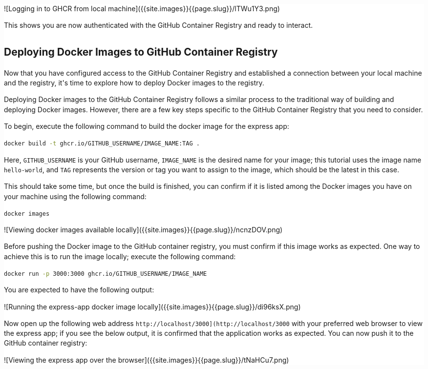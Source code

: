 <div class="wide">
![Logging in to GHCR from local machine]({{site.images}}{{page.slug}}/lTWu1Y3.png)
</div>

This shows you are now authenticated with the GitHub Container Registry and ready to interact.

## Deploying Docker Images to GitHub Container Registry

Now that you have configured access to the GitHub Container Registry and established a connection between your local machine and the registry, it's time to explore how to deploy Docker images to the registry.

Deploying Docker images to the GitHub Container Registry follows a similar process to the traditional way of building and deploying Docker images. However, there are a few key steps specific to the GitHub Container Registry that you need to consider.

To begin, execute the following command to build the docker image for the express app:

~~~{.bash caption=">_"}
docker build -t ghcr.io/GITHUB_USERNAME/IMAGE_NAME:TAG .
~~~

Here,   `GITHUB_USERNAME` is your GitHub username,  `IMAGE_NAME` is the desired name for your image; this tutorial uses the image name `hello-world`, and `TAG` represents the version or tag you want to assign to the image, which should be the latest in this case.

This should take some time, but once the build is finished, you can confirm if it is listed among the Docker images you have on your machine using the following command:

~~~{.bash caption=">_"}
docker images
~~~

<div class="wide">
![Viewing docker images available locally]({{site.images}}{{page.slug}}/ncnzDOV.png)
</div>

Before pushing the Docker image to the GitHub container registry, you must confirm if this image works as expected. One way to achieve this is to run the image locally; execute the following command:

~~~{.bash caption=">_"}
docker run -p 3000:3000 ghcr.io/GITHUB_USERNAME/IMAGE_NAME
~~~

You are expected to have the following output:

<div class="wide">
![Running the express-app docker image locally]({{site.images}}{{page.slug}}/di96ksX.png)
</div>

Now open up the following web address `http://localhost/3000](http://localhost/3000` with your preferred web browser to view the express app; if you see the below output, it is confirmed that the application works as expected. You can now push it to the GitHub container registry:

<div class="wide">
![Viewing the express app over the browser]({{site.images}}{{page.slug}}/tNaHCu7.png)
</div>
